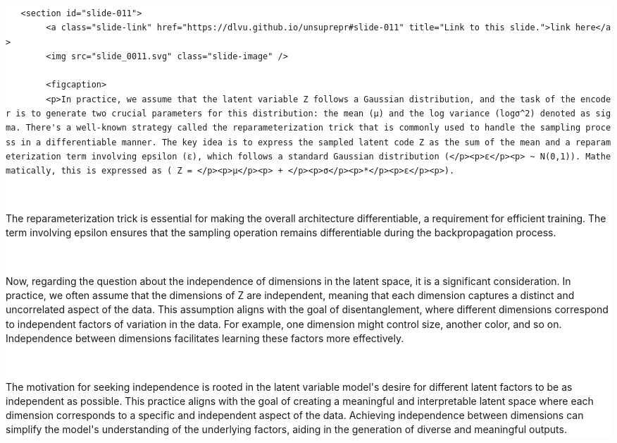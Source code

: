 



       <section id="slide-011">
            <a class="slide-link" href="https://dlvu.github.io/unsuprepr#slide-011" title="Link to this slide.">link here</a>
            <img src="slide_0011.svg" class="slide-image" />

            <figcaption>
            <p>In practice, we assume that the latent variable Z follows a Gaussian distribution, and the task of the encoder is to generate two crucial parameters for this distribution: the mean (μ) and the log variance (logσ^2) denoted as sigma. There's a well-known strategy called the reparameterization trick that is commonly used to handle the sampling process in a differentiable manner. The key idea is to express the sampled latent code Z as the sum of the mean and a reparameterization term involving epsilon (ε), which follows a standard Gaussian distribution (</p><p>ε</p><p> ~ N(0,1)). Mathematically, this is expressed as ( Z = </p><p>μ</p><p> + </p><p>σ</p><p>*</p><p>ε</p><p>).
</p><br><p>The reparameterization trick is essential for making the overall architecture differentiable, a requirement for efficient training. The term involving epsilon ensures that the sampling operation remains differentiable during the backpropagation process.
</p><br><p>Now, regarding the question about the independence of dimensions in the latent space, it is a significant consideration. In practice, we often assume that the dimensions of Z are independent, meaning that each dimension captures a distinct and uncorrelated aspect of the data. This assumption aligns with the goal of disentanglement, where different dimensions correspond to independent factors of variation in the data. For example, one dimension might control size, another color, and so on. Independence between dimensions facilitates learning these factors more effectively.
</p><br><p>The motivation for seeking independence is rooted in the latent variable model's desire for different latent factors to be as independent as possible. This practice aligns with the goal of creating a meaningful and interpretable latent space where each dimension corresponds to a specific and independent aspect of the data. Achieving independence between dimensions can simplify the model's understanding of the underlying factors, aiding in the generation of diverse and meaningful outputs.
</p>
            </figcaption>
       </section>

